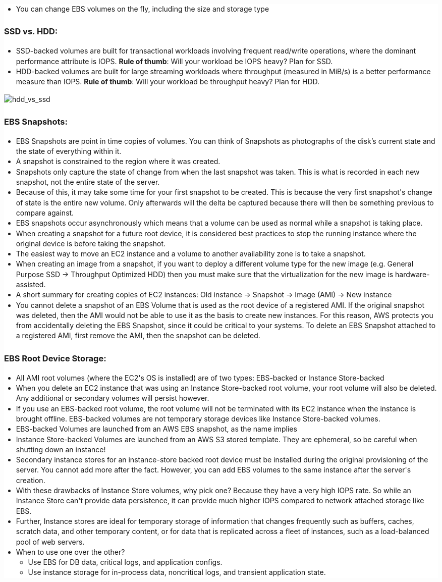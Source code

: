 - You can change EBS volumes on the fly, including the size and storage type

### SSD vs. HDD:
- SSD-backed volumes are built for transactional workloads involving frequent read/write operations, where the dominant performance attribute is IOPS. **Rule of thumb**: Will your workload be IOPS heavy? Plan for SSD.
- HDD-backed volumes are built for large streaming workloads where throughput (measured in MiB/s) is a better performance measure than IOPS. **Rule of thumb**: Will your workload be throughput heavy? Plan for HDD.

![hdd_vs_ssd](https://user-images.githubusercontent.com/13093517/84944872-76165b80-b0b4-11ea-819c-a93deb999ea2.png)


### EBS Snapshots:
- EBS Snapshots are point in time copies of volumes. You can think of Snapshots as photographs of the disk’s current state and the state of everything within it.
- A snapshot is constrained to the region where it was created.
- Snapshots only capture the state of change from when the last snapshot was taken. This is what is recorded in each new snapshot, not the entire state of the server.
- Because of this, it may take some time for your first snapshot to be created. This is because the very first snapshot's change of state is the entire new volume. Only afterwards will the delta be captured because there will then be something previous to compare against. 
- EBS snapshots occur asynchronously which means that a volume can be used as normal while a snapshot is taking place.
- When creating a snapshot for a future root device, it is considered best practices to stop the running instance where the original device is before taking the snapshot.
- The easiest way to move an EC2 instance and a volume to another availability zone is to take a snapshot.
- When creating an image from a snapshot, if you want to deploy a different volume type for the new image (e.g. General Purpose SSD -> Throughput Optimized HDD) then you must make sure that the virtualization for the new image is hardware-assisted.
- A short summary for creating copies of EC2 instances: Old instance -> Snapshot -> Image (AMI) -> New instance
- You cannot delete a snapshot of an EBS Volume that is used as the root device of a registered AMI. If the original snapshot was deleted, then the AMI would not be able to use it as the basis to create new instances. For this reason, AWS protects you from accidentally deleting the EBS Snapshot, since it could be critical to your systems. To delete an EBS Snapshot attached to a registered AMI, first remove the AMI, then the snapshot can be deleted.



### EBS Root Device Storage:
- All AMI root volumes (where the EC2's OS is installed) are of two types: EBS-backed or Instance Store-backed
- When you delete an EC2 instance that was using an Instance Store-backed root volume, your root volume will also be deleted. Any additional or secondary volumes will persist however.
- If you use an EBS-backed root volume, the root volume will not be terminated with its EC2 instance when the instance is brought offline. EBS-backed volumes are not temporary storage devices like Instance Store-backed volumes.
- EBS-backed Volumes are launched from an AWS EBS snapshot, as the name implies
- Instance Store-backed Volumes are launched from an AWS S3 stored template. They are ephemeral, so be careful when shutting down an instance!
- Secondary instance stores for an instance-store backed root device must be installed during the original provisioning of the server. You cannot add more after the fact. However, you can add EBS volumes to the same instance after the server's creation.
- With these drawbacks of Instance Store volumes, why pick one? Because they have a very high IOPS rate. So while an Instance Store can't provide data persistence, it can provide much higher IOPS compared to network attached storage like EBS. 
- Further, Instance stores are ideal for temporary storage of information that changes frequently such as buffers, caches, scratch data, and other temporary content, or for data that is replicated across a fleet of instances, such as a load-balanced pool of web servers.
- When to use one over the other?
  - Use EBS for DB data, critical logs, and application configs.
  - Use instance storage for in-process data, noncritical logs, and transient application state.